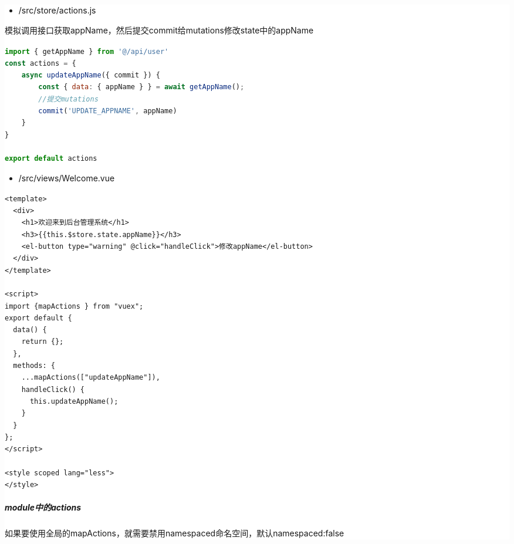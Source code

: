 - /src/store/actions.js

模拟调用接口获取appName，然后提交commit给mutations修改state中的appName

```js
import { getAppName } from '@/api/user'
const actions = {
    async updateAppName({ commit }) {
        const { data: { appName } } = await getAppName();
      	//提交mutations
        commit('UPDATE_APPNAME', appName)
    }
}

export default actions
```

- /src/views/Welcome.vue

```vue
<template>
  <div>
    <h1>欢迎来到后台管理系统</h1>
    <h3>{{this.$store.state.appName}}</h3>
    <el-button type="warning" @click="handleClick">修改appName</el-button>
  </div>
</template>

<script>
import {mapActions } from "vuex";
export default {
  data() {
    return {};
  },
  methods: {
    ...mapActions(["updateAppName"]),
    handleClick() {
      this.updateAppName();
    }
  }
};
</script>

<style scoped lang="less">
</style>
```



##### module中的actions

如果要使用全局的mapActions，就需要禁用namespaced命名空间，默认namespaced:false




